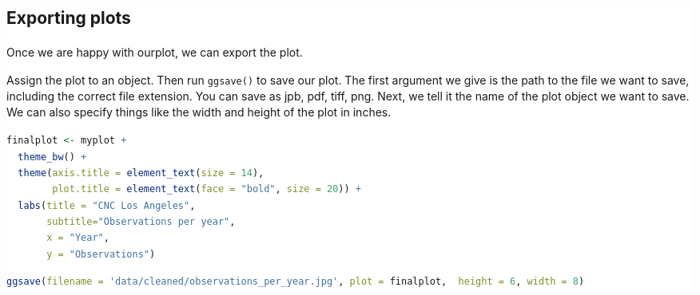 
## Exporting plots

Once we are happy with ourplot, we can export the plot.

Assign the plot to an object.  Then run `ggsave()` to save our plot.  The first argument we give is the path to the file we want to save, including the correct file extension. You can save as jpb, pdf, tiff, png.  Next, we tell it the name of the plot object we want to save. We can also specify things like the width and height of the plot in inches.



```r
finalplot <- myplot +
  theme_bw() +
  theme(axis.title = element_text(size = 14), 
        plot.title = element_text(face = "bold", size = 20)) +
  labs(title = "CNC Los Angeles",
       subtitle="Observations per year",
       x = "Year",
       y = "Observations")
```


```r
ggsave(filename = 'data/cleaned/observations_per_year.jpg', plot = finalplot,  height = 6, width = 8)
```
